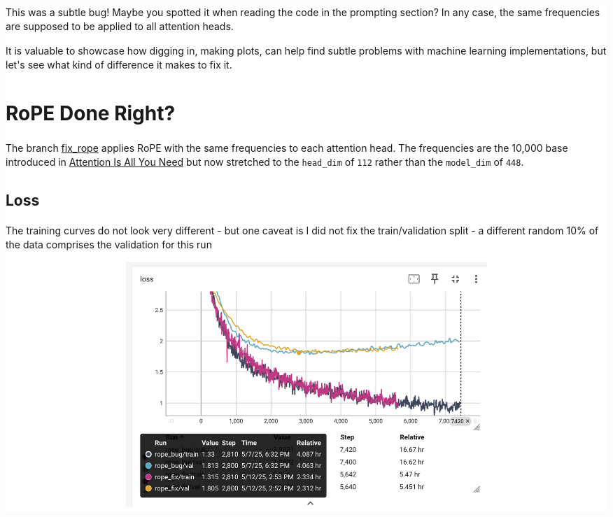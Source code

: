 This was a subtle bug! Maybe you spotted it when reading the code in the prompting section? In any case, the same frequencies are supposed to be applied to all attention heads. 

It is valuable to showcase how digging in, making plots, can help find subtle problems with machine learning implementations, but let's see what kind of difference it makes to fix it.

# RoPE Done Right?

The branch [fix_rope](https://github.com/MrCartoonology/modelsfromscratch/tree/fix_rope) applies RoPE with the same frequencies to each attention head. The frequencies are the 10,000 base introduced in [Attention Is All You Need](https://arxiv.org/abs/1706.03762) but now stretched to the `head_dim` of `112` rather than the `model_dim` of `448`.

## Loss

The training curves do not look very different - but one caveat is I did not fix the train/validation split - a different random 10% of the data comprises the validation for this run

<div style="text-align: center;">
  <img src="/assets/images/modelsfromscratch/loss_rope_fix.png" style="width:60%;" />
</div>
